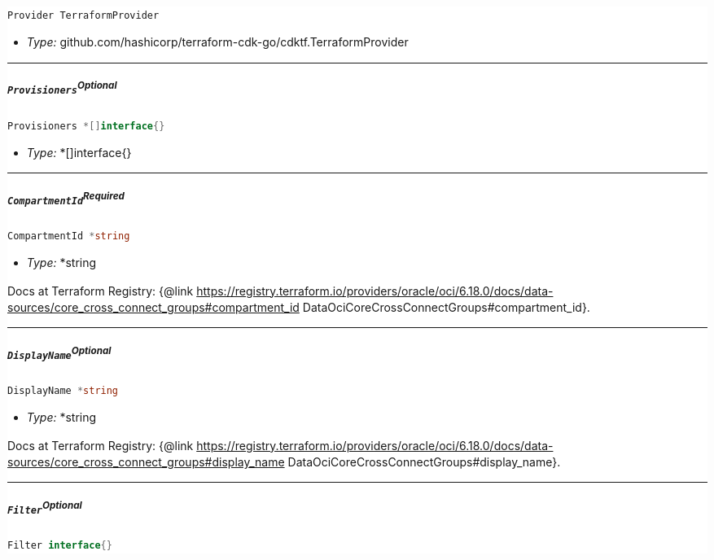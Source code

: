 ```go
Provider TerraformProvider
```

- *Type:* github.com/hashicorp/terraform-cdk-go/cdktf.TerraformProvider

---

##### `Provisioners`<sup>Optional</sup> <a name="Provisioners" id="rhizo-co-terraform-provider-oci.dataOciCoreCrossConnectGroups.DataOciCoreCrossConnectGroupsConfig.property.provisioners"></a>

```go
Provisioners *[]interface{}
```

- *Type:* *[]interface{}

---

##### `CompartmentId`<sup>Required</sup> <a name="CompartmentId" id="rhizo-co-terraform-provider-oci.dataOciCoreCrossConnectGroups.DataOciCoreCrossConnectGroupsConfig.property.compartmentId"></a>

```go
CompartmentId *string
```

- *Type:* *string

Docs at Terraform Registry: {@link https://registry.terraform.io/providers/oracle/oci/6.18.0/docs/data-sources/core_cross_connect_groups#compartment_id DataOciCoreCrossConnectGroups#compartment_id}.

---

##### `DisplayName`<sup>Optional</sup> <a name="DisplayName" id="rhizo-co-terraform-provider-oci.dataOciCoreCrossConnectGroups.DataOciCoreCrossConnectGroupsConfig.property.displayName"></a>

```go
DisplayName *string
```

- *Type:* *string

Docs at Terraform Registry: {@link https://registry.terraform.io/providers/oracle/oci/6.18.0/docs/data-sources/core_cross_connect_groups#display_name DataOciCoreCrossConnectGroups#display_name}.

---

##### `Filter`<sup>Optional</sup> <a name="Filter" id="rhizo-co-terraform-provider-oci.dataOciCoreCrossConnectGroups.DataOciCoreCrossConnectGroupsConfig.property.filter"></a>

```go
Filter interface{}
```
